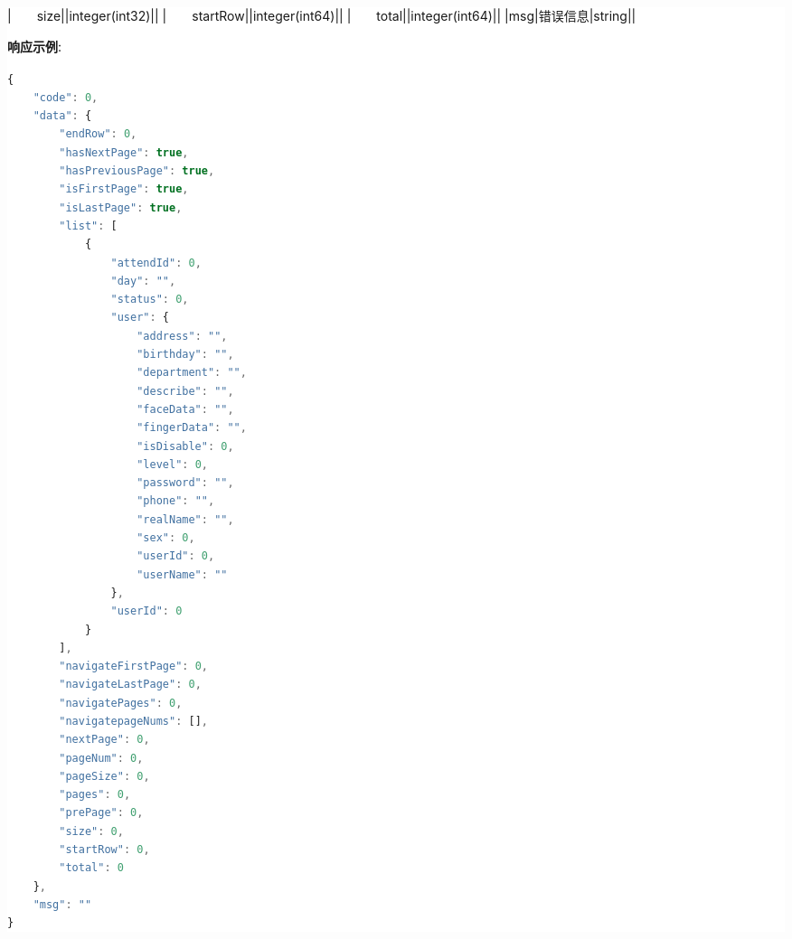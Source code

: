 |&emsp;&emsp;size||integer(int32)||
|&emsp;&emsp;startRow||integer(int64)||
|&emsp;&emsp;total||integer(int64)||
|msg|错误信息|string||


**响应示例**:
```javascript
{
	"code": 0,
	"data": {
		"endRow": 0,
		"hasNextPage": true,
		"hasPreviousPage": true,
		"isFirstPage": true,
		"isLastPage": true,
		"list": [
			{
				"attendId": 0,
				"day": "",
				"status": 0,
				"user": {
					"address": "",
					"birthday": "",
					"department": "",
					"describe": "",
					"faceData": "",
					"fingerData": "",
					"isDisable": 0,
					"level": 0,
					"password": "",
					"phone": "",
					"realName": "",
					"sex": 0,
					"userId": 0,
					"userName": ""
				},
				"userId": 0
			}
		],
		"navigateFirstPage": 0,
		"navigateLastPage": 0,
		"navigatePages": 0,
		"navigatepageNums": [],
		"nextPage": 0,
		"pageNum": 0,
		"pageSize": 0,
		"pages": 0,
		"prePage": 0,
		"size": 0,
		"startRow": 0,
		"total": 0
	},
	"msg": ""
}
```
